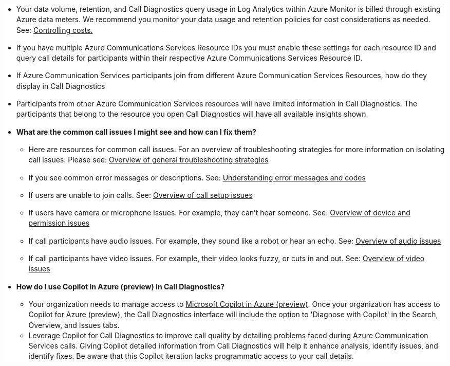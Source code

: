   - Your data volume, retention, and Call Diagnostics query usage in Log Analytics within Azure Monitor is billed through existing Azure data meters. We recommend you monitor your data usage and retention policies for cost considerations as needed. See: [Controlling costs.](../../../azure-monitor/essentials/diagnostic-settings.md#controlling-costs)

  - If you have multiple Azure Communications Services Resource IDs you must enable these settings for each resource ID and query call details for participants within their respective Azure Communications Services Resource ID. 
 
  - If Azure Communication Services participants join from different Azure Communication Services Resources, how do they display in Call Diagnostics
 
  - Participants from other Azure Communication Services resources will have limited information in Call Diagnostics. The participants that belong to the resource you open Call Diagnostics will have all available insights shown. 

- **What are the common call issues I might see and how can I fix them?**

  - Here are resources for common call issues. For an overview of troubleshooting strategies for more information on isolating call issues. Please see: [Overview of general troubleshooting strategies](../../resources/troubleshooting/voice-video-calling/general-troubleshooting-strategies/overview.md)

  - If you see common error messages or descriptions. See: 
[Understanding error messages and codes](../../resources/troubleshooting/voice-video-calling/general-troubleshooting-strategies/understanding-error-codes.md)

  - If users are unable to join calls. See:
[Overview of call setup issues](../../resources/troubleshooting/voice-video-calling/call-setup-issues/overview.md)

  - If users have camera or microphone issues. For example, they can’t hear someone. See: [Overview of device and permission issues](../../resources/troubleshooting/voice-video-calling/device-issues/overview.md)

  - If call participants have audio issues. For example, they sound like a robot or hear an echo. See: [Overview of audio issues](../../resources/troubleshooting/voice-video-calling/audio-issues/overview.md)

  - If call participants have video issues. For example, their video looks fuzzy, or cuts in and out. See: [Overview of video issues](../../resources/troubleshooting/voice-video-calling/video-issues/overview.md)

- **How do I use Copilot in Azure (preview) in Call Diagnostics?**

  - Your organization needs to manage access to [Microsoft Copilot in Azure (preview)](../../../copilot/overview.md). Once your organization has access to Copilot for Azure (preview), the Call Diagnostics interface will include the option to 'Diagnose with Copilot' in the Search, Overview, and Issues tabs. 
  - Leverage Copilot for Call Diagnostics to improve call quality by detailing problems faced during Azure Communication Services calls. Giving Copilot detailed information from Call Diagnostics will help it enhance analysis, identify issues, and identify fixes. Be aware that this Copilot iteration lacks programmatic access to your call details.







